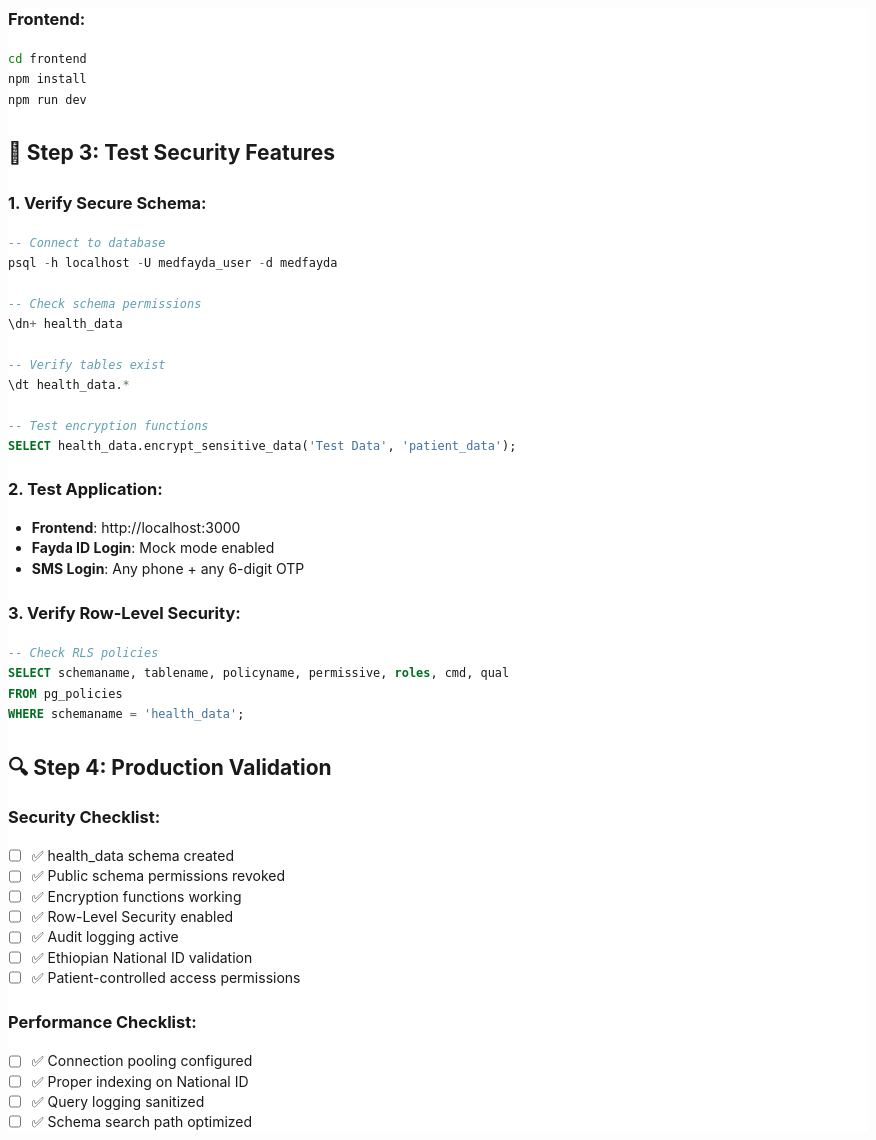 ### **Frontend:**
```bash
cd frontend
npm install
npm run dev
```

## 🧪 **Step 3: Test Security Features**

### **1. Verify Secure Schema:**
```sql
-- Connect to database
psql -h localhost -U medfayda_user -d medfayda

-- Check schema permissions
\dn+ health_data

-- Verify tables exist
\dt health_data.*

-- Test encryption functions
SELECT health_data.encrypt_sensitive_data('Test Data', 'patient_data');
```

### **2. Test Application:**
- **Frontend**: http://localhost:3000
- **Fayda ID Login**: Mock mode enabled
- **SMS Login**: Any phone + any 6-digit OTP

### **3. Verify Row-Level Security:**
```sql
-- Check RLS policies
SELECT schemaname, tablename, policyname, permissive, roles, cmd, qual 
FROM pg_policies 
WHERE schemaname = 'health_data';
```

## 🔍 **Step 4: Production Validation**

### **Security Checklist:**
- [ ] ✅ health_data schema created
- [ ] ✅ Public schema permissions revoked
- [ ] ✅ Encryption functions working
- [ ] ✅ Row-Level Security enabled
- [ ] ✅ Audit logging active
- [ ] ✅ Ethiopian National ID validation
- [ ] ✅ Patient-controlled access permissions

### **Performance Checklist:**
- [ ] ✅ Connection pooling configured
- [ ] ✅ Proper indexing on National ID
- [ ] ✅ Query logging sanitized
- [ ] ✅ Schema search path optimized
